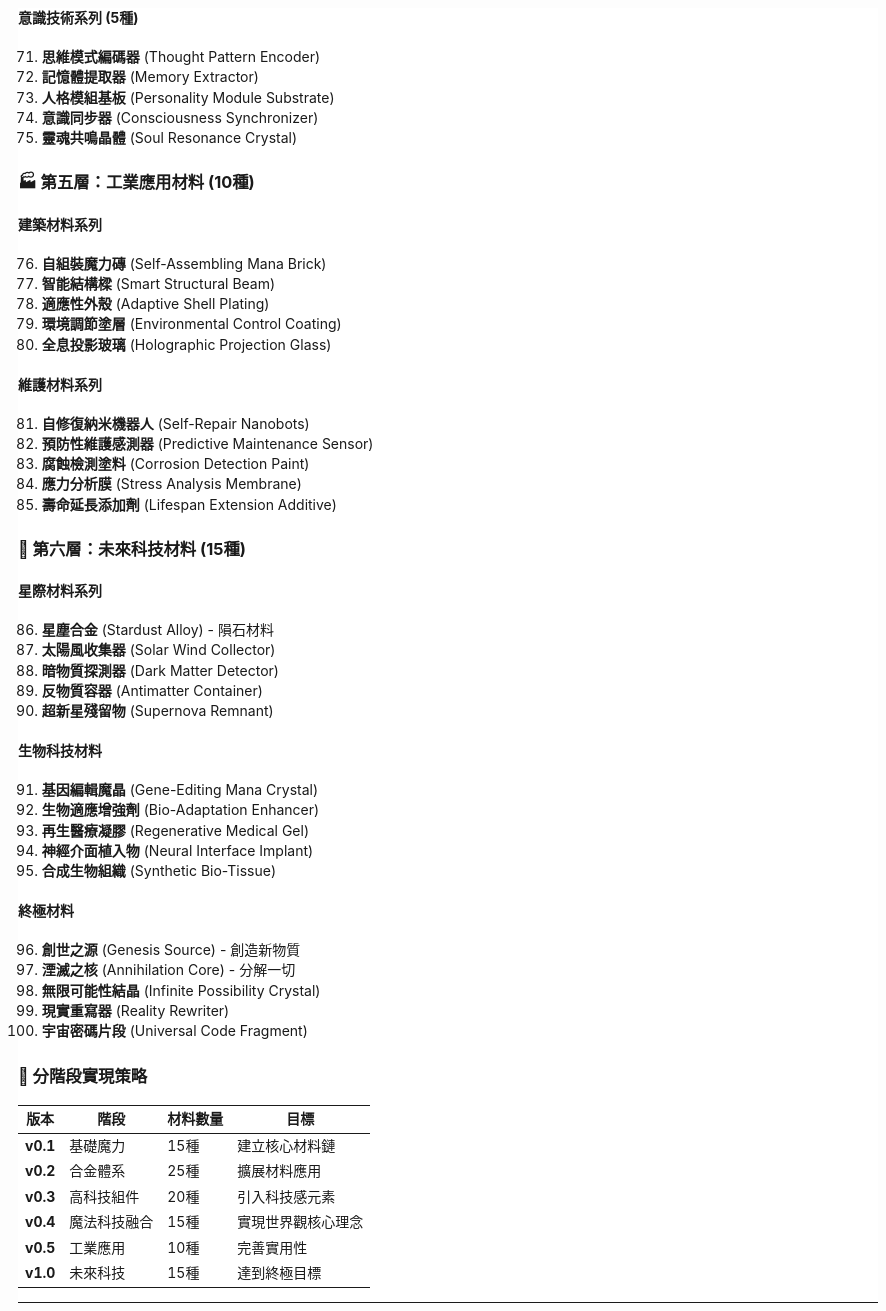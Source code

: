 #### 意識技術系列 (5種)
71. **思維模式編碼器** (Thought Pattern Encoder)
72. **記憶體提取器** (Memory Extractor)
73. **人格模組基板** (Personality Module Substrate)
74. **意識同步器** (Consciousness Synchronizer)
75. **靈魂共鳴晶體** (Soul Resonance Crystal)

### 🏭 第五層：工業應用材料 (10種)

#### 建築材料系列
76. **自組裝魔力磚** (Self-Assembling Mana Brick)
77. **智能結構樑** (Smart Structural Beam)
78. **適應性外殼** (Adaptive Shell Plating)
79. **環境調節塗層** (Environmental Control Coating)
80. **全息投影玻璃** (Holographic Projection Glass)

#### 維護材料系列
81. **自修復納米機器人** (Self-Repair Nanobots)
82. **預防性維護感測器** (Predictive Maintenance Sensor)
83. **腐蝕檢測塗料** (Corrosion Detection Paint)
84. **應力分析膜** (Stress Analysis Membrane)
85. **壽命延長添加劑** (Lifespan Extension Additive)

### 🚀 第六層：未來科技材料 (15種)

#### 星際材料系列
86. **星塵合金** (Stardust Alloy) - 隕石材料
87. **太陽風收集器** (Solar Wind Collector)
88. **暗物質探測器** (Dark Matter Detector)
89. **反物質容器** (Antimatter Container)
90. **超新星殘留物** (Supernova Remnant)

#### 生物科技材料
91. **基因編輯魔晶** (Gene-Editing Mana Crystal)
92. **生物適應增強劑** (Bio-Adaptation Enhancer)
93. **再生醫療凝膠** (Regenerative Medical Gel)
94. **神經介面植入物** (Neural Interface Implant)
95. **合成生物組織** (Synthetic Bio-Tissue)

#### 終極材料
96. **創世之源** (Genesis Source) - 創造新物質
97. **湮滅之核** (Annihilation Core) - 分解一切
98. **無限可能性結晶** (Infinite Possibility Crystal)
99. **現實重寫器** (Reality Rewriter)
100. **宇宙密碼片段** (Universal Code Fragment)

### 📅 分階段實現策略

| 版本 | 階段 | 材料數量 | 目標 |
|------|------|----------|------|
| **v0.1** | 基礎魔力 | 15種 | 建立核心材料鏈 |
| **v0.2** | 合金體系 | 25種 | 擴展材料應用 |
| **v0.3** | 高科技組件 | 20種 | 引入科技感元素 |
| **v0.4** | 魔法科技融合 | 15種 | 實現世界觀核心理念 |
| **v0.5** | 工業應用 | 10種 | 完善實用性 |
| **v1.0** | 未來科技 | 15種 | 達到終極目標 |

---